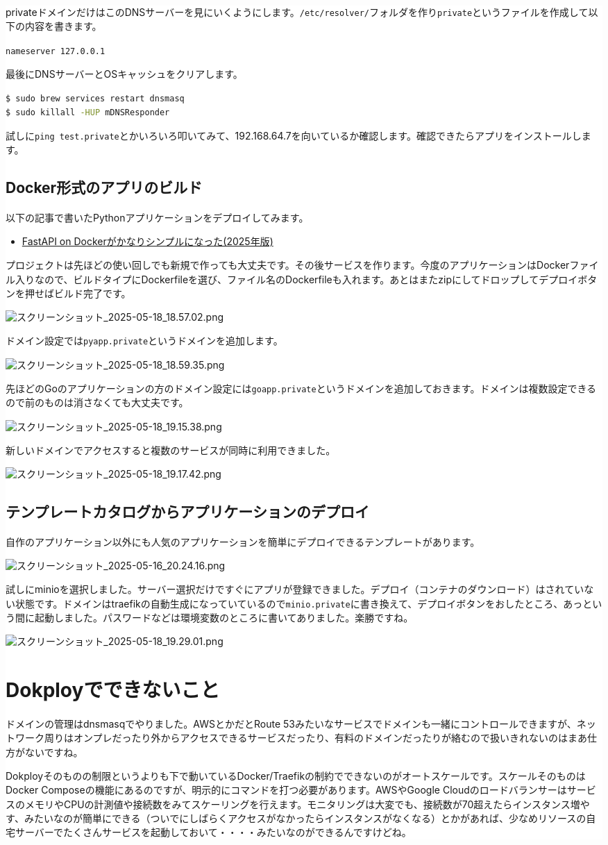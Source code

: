 privateドメインだけはこのDNSサーバーを見にいくようにします。`/etc/resolver/`フォルダを作り`private`というファイルを作成して以下の内容を書きます。

```text /etc/resolver/private
nameserver 127.0.0.1
```

最後にDNSサーバーとOSキャッシュをクリアします。

```bash
$ sudo brew services restart dnsmasq
$ sudo killall -HUP mDNSResponder
```

試しに`ping test.private`とかいろいろ叩いてみて、192.168.64.7を向いているか確認します。確認できたらアプリをインストールします。

## Docker形式のアプリのビルド

以下の記事で書いたPythonアプリケーションをデプロイしてみます。

* [FastAPI on Dockerがかなりシンプルになった(2025年版)](https://qiita.com/shibukawa/private/8fe5b17883f420c86b5b)

プロジェクトは先ほどの使い回しでも新規で作っても大丈夫です。その後サービスを作ります。今度のアプリケーションはDockerファイル入りなので、ビルドタイプにDockerfileを選び、ファイル名のDockerfileも入れます。あとはまたzipにしてドロップしてデプロイボタンを押せばビルド完了です。

<img src="/images/2025/20250603b/スクリーンショット_2025-05-18_18.57.02.png" alt="スクリーンショット_2025-05-18_18.57.02.png" width="946" height="591" loading="lazy">

ドメイン設定では``pyapp.private``というドメインを追加します。

<img src="/images/2025/20250603b/スクリーンショット_2025-05-18_18.59.35.png" alt="スクリーンショット_2025-05-18_18.59.35.png" width="991" height="514" loading="lazy">

先ほどのGoのアプリケーションの方のドメイン設定には``goapp.private``というドメインを追加しておきます。ドメインは複数設定できるので前のものは消さなくても大丈夫です。

<img src="/images/2025/20250603b/スクリーンショット_2025-05-18_19.15.38.png" alt="スクリーンショット_2025-05-18_19.15.38.png" width="1030" height="744" loading="lazy">

新しいドメインでアクセスすると複数のサービスが同時に利用できました。

<img src="/images/2025/20250603b/スクリーンショット_2025-05-18_19.17.42.png" alt="スクリーンショット_2025-05-18_19.17.42.png" width="776" height="555" loading="lazy">

## テンプレートカタログからアプリケーションのデプロイ

自作のアプリケーション以外にも人気のアプリケーションを簡単にデプロイできるテンプレートがあります。

<img src="/images/2025/20250603b/スクリーンショット_2025-05-16_20.24.16.png" alt="スクリーンショット_2025-05-16_20.24.16.png" width="1200" height="663" loading="lazy">

試しにminioを選択しました。サーバー選択だけですぐにアプリが登録できました。デプロイ（コンテナのダウンロード）はされていない状態です。ドメインはtraefikの自動生成になっていているので``minio.private``に書き換えて、デプロイボタンをおしたところ、あっという間に起動しました。パスワードなどは環境変数のところに書いてありました。楽勝ですね。

<img src="/images/2025/20250603b/スクリーンショット_2025-05-18_19.29.01.png" alt="スクリーンショット_2025-05-18_19.29.01.png" width="913" height="608" loading="lazy">

# Dokployでできないこと

ドメインの管理はdnsmasqでやりました。AWSとかだとRoute 53みたいなサービスでドメインも一緒にコントロールできますが、ネットワーク周りはオンプレだったり外からアクセスできるサービスだったり、有料のドメインだったりが絡むので扱いきれないのはまあ仕方がないですね。

Dokployそのものの制限というよりも下で動いているDocker/Traefikの制約でできないのがオートスケールです。スケールそのものはDocker Composeの機能にあるのですが、明示的にコマンドを打つ必要があります。AWSやGoogle CloudのロードバランサーはサービスのメモリやCPUの計測値や接続数をみてスケーリングを行えます。モニタリングは大変でも、接続数が70超えたらインスタンス増やす、みたいなのが簡単にできる（ついでにしばらくアクセスがなかったらインスタンスがなくなる）とかがあれば、少なめリソースの自宅サーバーでたくさんサービスを起動しておいて・・・・みたいなのができるんですけどね。
